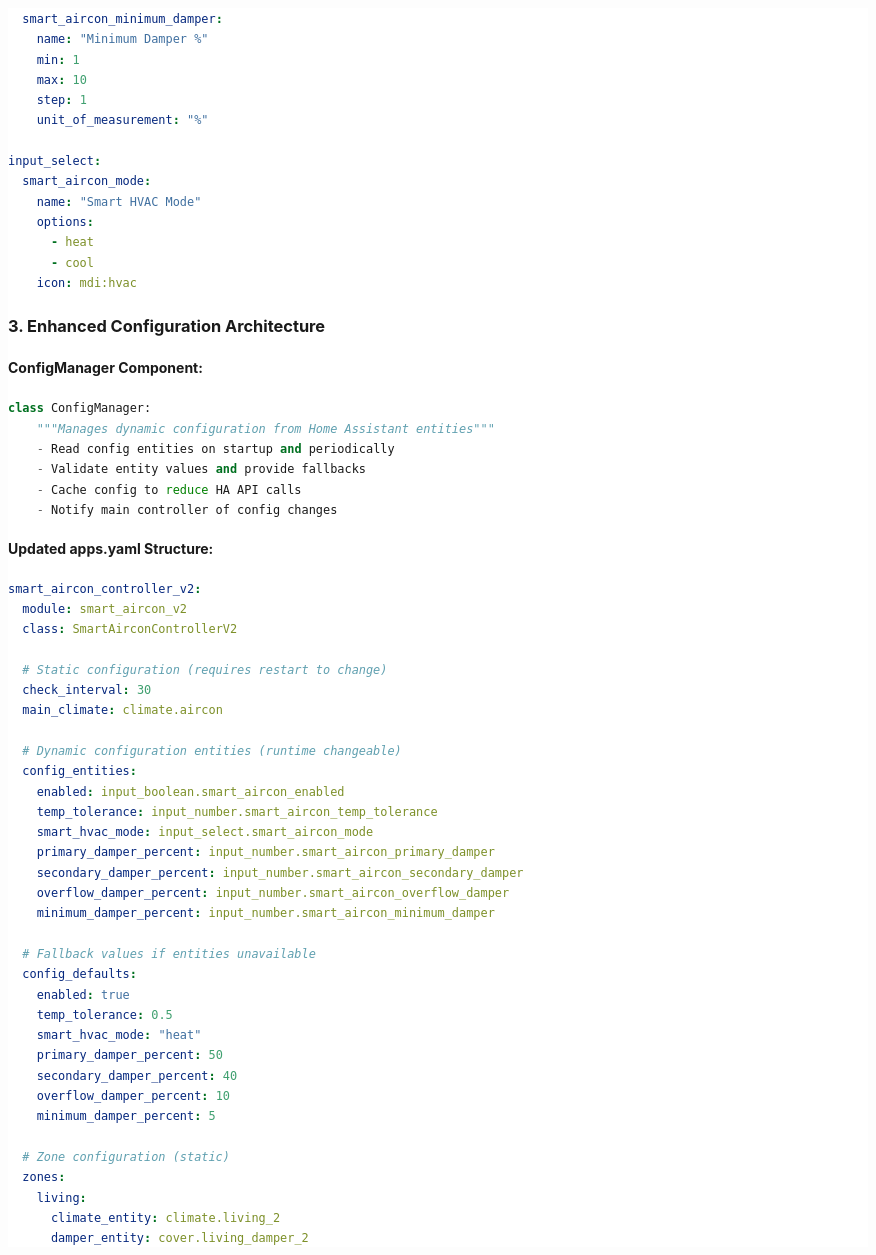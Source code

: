 ```yaml
  smart_aircon_minimum_damper:
    name: "Minimum Damper %"
    min: 1
    max: 10
    step: 1
    unit_of_measurement: "%"

input_select:
  smart_aircon_mode:
    name: "Smart HVAC Mode"
    options:
      - heat
      - cool
    icon: mdi:hvac
```

### 3. Enhanced Configuration Architecture

#### ConfigManager Component:
```python
class ConfigManager:
    """Manages dynamic configuration from Home Assistant entities"""
    - Read config entities on startup and periodically
    - Validate entity values and provide fallbacks
    - Cache config to reduce HA API calls
    - Notify main controller of config changes
```

#### Updated apps.yaml Structure:
```yaml
smart_aircon_controller_v2:
  module: smart_aircon_v2
  class: SmartAirconControllerV2
  
  # Static configuration (requires restart to change)
  check_interval: 30
  main_climate: climate.aircon
  
  # Dynamic configuration entities (runtime changeable)
  config_entities:
    enabled: input_boolean.smart_aircon_enabled
    temp_tolerance: input_number.smart_aircon_temp_tolerance
    smart_hvac_mode: input_select.smart_aircon_mode
    primary_damper_percent: input_number.smart_aircon_primary_damper
    secondary_damper_percent: input_number.smart_aircon_secondary_damper
    overflow_damper_percent: input_number.smart_aircon_overflow_damper
    minimum_damper_percent: input_number.smart_aircon_minimum_damper
  
  # Fallback values if entities unavailable
  config_defaults:
    enabled: true
    temp_tolerance: 0.5
    smart_hvac_mode: "heat"
    primary_damper_percent: 50
    secondary_damper_percent: 40
    overflow_damper_percent: 10
    minimum_damper_percent: 5
  
  # Zone configuration (static)
  zones:
    living:
      climate_entity: climate.living_2
      damper_entity: cover.living_damper_2
```